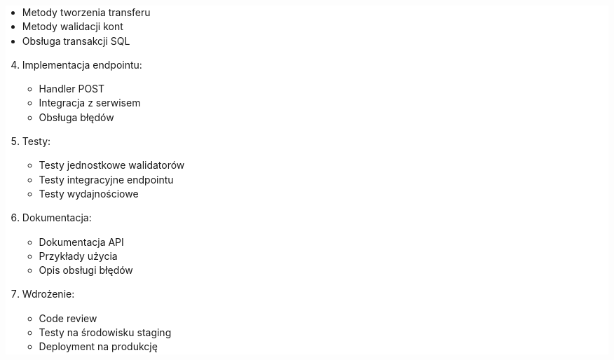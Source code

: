    - Metody tworzenia transferu
   - Metody walidacji kont
   - Obsługa transakcji SQL

4. Implementacja endpointu:

   - Handler POST
   - Integracja z serwisem
   - Obsługa błędów

5. Testy:

   - Testy jednostkowe walidatorów
   - Testy integracyjne endpointu
   - Testy wydajnościowe

6. Dokumentacja:

   - Dokumentacja API
   - Przykłady użycia
   - Opis obsługi błędów

7. Wdrożenie:
   - Code review
   - Testy na środowisku staging
   - Deployment na produkcję
